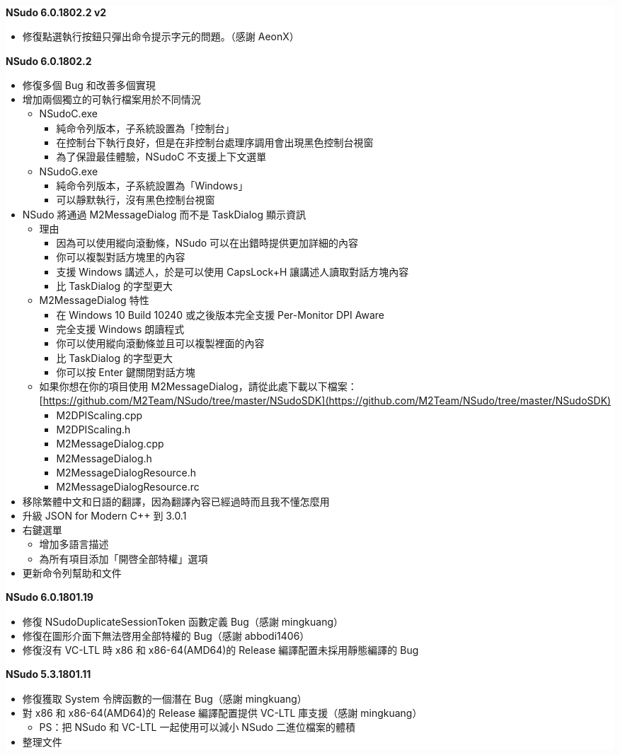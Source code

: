 **NSudo 6.0.1802.2 v2**

- 修復點選執行按鈕只彈出命令提示字元的問題。（感謝 AeonX）

**NSudo 6.0.1802.2**

- 修復多個 Bug 和改善多個實現
- 增加兩個獨立的可執行檔案用於不同情況
  - NSudoC.exe
    - 純命令列版本，子系統設置為「控制台」
    - 在控制台下執行良好，但是在非控制台處理序調用會出現黑色控制台視窗
    - 為了保證最佳體驗，NSudoC 不支援上下文選單
  - NSudoG.exe
    - 純命令列版本，子系統設置為「Windows」
    - 可以靜默執行，沒有黑色控制台視窗
- NSudo 將通過 M2MessageDialog 而不是 TaskDialog 顯示資訊
  - 理由
    - 因為可以使用縱向滾動條，NSudo 可以在出錯時提供更加詳細的內容
    - 你可以複製對話方塊里的內容
    - 支援 Windows 講述人，於是可以使用 CapsLock+H 讓講述人讀取對話方塊內容
    - 比 TaskDialog 的字型更大
  - M2MessageDialog 特性
    - 在 Windows 10 Build 10240 或之後版本完全支援 Per-Monitor DPI Aware
    - 完全支援 Windows 朗讀程式
    - 你可以使用縱向滾動條並且可以複製裡面的內容
    - 比 TaskDialog 的字型更大
    - 你可以按 Enter 鍵關閉對話方塊
  - 如果你想在你的項目使用 M2MessageDialog，請從此處下載以下檔案：
    [https://github.com/M2Team/NSudo/tree/master/NSudoSDK](https://github.com/M2Team/NSudo/tree/master/NSudoSDK)
    - M2DPIScaling.cpp
    - M2DPIScaling.h
    - M2MessageDialog.cpp
    - M2MessageDialog.h
    - M2MessageDialogResource.h
    - M2MessageDialogResource.rc
- 移除繁體中文和日語的翻譯，因為翻譯內容已經過時而且我不懂怎麼用
- 升級 JSON for Modern C++ 到 3.0.1
- 右鍵選單
  - 增加多語言描述
  - 為所有項目添加「開啓全部特權」選項
- 更新命令列幫助和文件

**NSudo 6.0.1801.19**

- 修復 NSudoDuplicateSessionToken 函數定義 Bug（感謝 mingkuang）
- 修復在圖形介面下無法啓用全部特權的 Bug（感謝 abbodi1406）
- 修復沒有 VC-LTL 時 x86 和 x86-64(AMD64)的 Release 編譯配置未採用靜態編譯的 Bug

**NSudo 5.3.1801.11**

- 修復獲取 System 令牌函數的一個潛在 Bug（感謝 mingkuang）
- 對 x86 和 x86-64(AMD64)的 Release 編譯配置提供 VC-LTL 庫支援（感謝 mingkuang）
  - PS：把 NSudo 和 VC-LTL 一起使用可以減小 NSudo 二進位檔案的體積
- 整理文件
